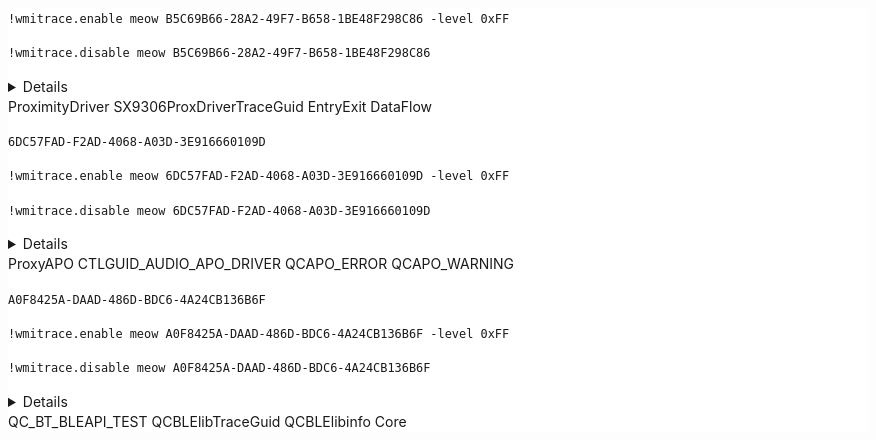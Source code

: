 ```
!wmitrace.enable meow B5C69B66-28A2-49F7-B658-1BE48F298C86 -level 0xFF
```
</td>
<td>

```
!wmitrace.disable meow B5C69B66-28A2-49F7-B658-1BE48F298C86
```
</td>
<td><details></details></td>
</tr>
<tr>
<td>ProximityDriver</td>
<td>SX9306ProxDriverTraceGuid
EntryExit
DataFlow</td>
<td>

```
6DC57FAD-F2AD-4068-A03D-3E916660109D
```
</td>
<td>

```
!wmitrace.enable meow 6DC57FAD-F2AD-4068-A03D-3E916660109D -level 0xFF
```
</td>
<td>

```
!wmitrace.disable meow 6DC57FAD-F2AD-4068-A03D-3E916660109D
```
</td>
<td><details></details></td>
</tr>
<tr>
<td>ProxyAPO</td>
<td>CTLGUID_AUDIO_APO_DRIVER
QCAPO_ERROR
QCAPO_WARNING</td>
<td>

```
A0F8425A-DAAD-486D-BDC6-4A24CB136B6F
```
</td>
<td>

```
!wmitrace.enable meow A0F8425A-DAAD-486D-BDC6-4A24CB136B6F -level 0xFF
```
</td>
<td>

```
!wmitrace.disable meow A0F8425A-DAAD-486D-BDC6-4A24CB136B6F
```
</td>
<td><details></details></td>
</tr>
<tr>
<td>QC_BT_BLEAPI_TEST</td>
<td>QCBLElibTraceGuid
QCBLElibinfo
Core</td>
<td>
